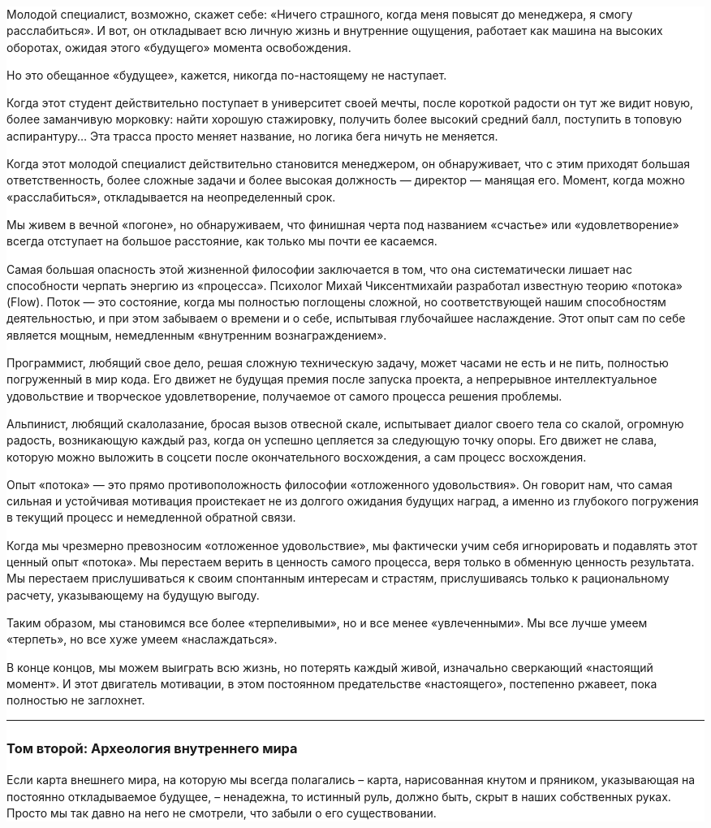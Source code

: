 Молодой специалист, возможно, скажет себе: «Ничего страшного, когда меня повысят до менеджера, я смогу расслабиться». И вот, он откладывает всю личную жизнь и внутренние ощущения, работает как машина на высоких оборотах, ожидая этого «будущего» момента освобождения.

Но это обещанное «будущее», кажется, никогда по-настоящему не наступает.

Когда этот студент действительно поступает в университет своей мечты, после короткой радости он тут же видит новую, более заманчивую морковку: найти хорошую стажировку, получить более высокий средний балл, поступить в топовую аспирантуру… Эта трасса просто меняет название, но логика бега ничуть не меняется.

Когда этот молодой специалист действительно становится менеджером, он обнаруживает, что с этим приходят большая ответственность, более сложные задачи и более высокая должность — директор — манящая его. Момент, когда можно «расслабиться», откладывается на неопределенный срок.

Мы живем в вечной «погоне», но обнаруживаем, что финишная черта под названием «счастье» или «удовлетворение» всегда отступает на большое расстояние, как только мы почти ее касаемся.

Самая большая опасность этой жизненной философии заключается в том, что она систематически лишает нас способности черпать энергию из «процесса». Психолог Михай Чиксентмихайи разработал известную теорию «потока» (Flow). Поток — это состояние, когда мы полностью поглощены сложной, но соответствующей нашим способностям деятельностью, и при этом забываем о времени и о себе, испытывая глубочайшее наслаждение. Этот опыт сам по себе является мощным, немедленным «внутренним вознаграждением».

Программист, любящий свое дело, решая сложную техническую задачу, может часами не есть и не пить, полностью погруженный в мир кода. Его движет не будущая премия после запуска проекта, а непрерывное интеллектуальное удовольствие и творческое удовлетворение, получаемое от самого процесса решения проблемы.

Альпинист, любящий скалолазание, бросая вызов отвесной скале, испытывает диалог своего тела со скалой, огромную радость, возникающую каждый раз, когда он успешно цепляется за следующую точку опоры. Его движет не слава, которую можно выложить в соцсети после окончательного восхождения, а сам процесс восхождения.

Опыт «потока» — это прямо противоположность философии «отложенного удовольствия». Он говорит нам, что самая сильная и устойчивая мотивация проистекает не из долгого ожидания будущих наград, а именно из глубокого погружения в текущий процесс и немедленной обратной связи.

Когда мы чрезмерно превозносим «отложенное удовольствие», мы фактически учим себя игнорировать и подавлять этот ценный опыт «потока». Мы перестаем верить в ценность самого процесса, веря только в обменную ценность результата. Мы перестаем прислушиваться к своим спонтанным интересам и страстям, прислушиваясь только к рациональному расчету, указывающему на будущую выгоду.

Таким образом, мы становимся все более «терпеливыми», но и все менее «увлеченными». Мы все лучше умеем «терпеть», но все хуже умеем «наслаждаться».

В конце концов, мы можем выиграть всю жизнь, но потерять каждый живой, изначально сверкающий «настоящий момент». И этот двигатель мотивации, в этом постоянном предательстве «настоящего», постепенно ржавеет, пока полностью не заглохнет.

---

### **Том второй: Археология внутреннего мира**

Если карта внешнего мира, на которую мы всегда полагались – карта, нарисованная кнутом и пряником, указывающая на постоянно откладываемое будущее, – ненадежна, то истинный руль, должно быть, скрыт в наших собственных руках. Просто мы так давно на него не смотрели, что забыли о его существовании.
